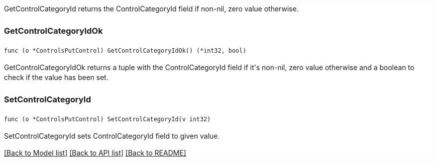GetControlCategoryId returns the ControlCategoryId field if non-nil, zero value otherwise.

### GetControlCategoryIdOk

`func (o *ControlsPutControl) GetControlCategoryIdOk() (*int32, bool)`

GetControlCategoryIdOk returns a tuple with the ControlCategoryId field if it's non-nil, zero value otherwise
and a boolean to check if the value has been set.

### SetControlCategoryId

`func (o *ControlsPutControl) SetControlCategoryId(v int32)`

SetControlCategoryId sets ControlCategoryId field to given value.



[[Back to Model list]](../README.md#documentation-for-models) [[Back to API list]](../README.md#documentation-for-api-endpoints) [[Back to README]](../README.md)


